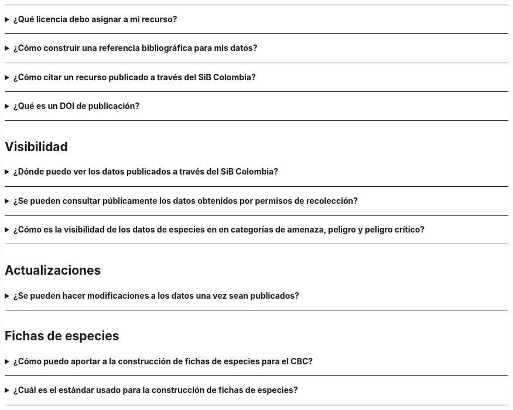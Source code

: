 ___

 <details><summary markdown="span"><B>¿Qué licencia debo asignar a mi recurso?</B></summary></details>
    
___


<details><summary markdown="span"><B>¿Cómo construir una referencia bibliográfica para mis datos?</B></summary></details>

___


<details><summary markdown="span"><B>¿Cómo citar un recurso publicado a través del SiB Colombia?</B></summary></details>
   
___

  <details><summary markdown="span"><B>¿Qué es un DOI de publicación?</B></summary></details>

---

## Visibilidad

 <details><summary markdown="span"><B>¿Dónde puedo ver los datos publicados a través del SiB Colombia?</B></summary></details>
 
 ---

 <details><summary markdown="span"><B>¿Se pueden consultar públicamente  los datos obtenidos por permisos de recolección?</B></summary></details>
    
____

<details><summary markdown="span"><B>¿Cómo es la visibilidad de los datos de especies en en categorías de amenaza, peligro y peligro crítico?</B></summary></details>
    
---

## Actualizaciones

 <details><summary markdown="span"><B>¿Se pueden hacer modificaciones a los datos una vez sean publicados?</B></summary></details>

---

## Fichas de especies

 <details><summary markdown="span"><B>¿Cómo puedo aportar a la construcción de fichas de especies para el CBC?</B></summary></details>

___


<details><summary markdown="span"><B>¿Cuál es el estándar usado para la construcción de fichas de especies?</B></summary></details>

---